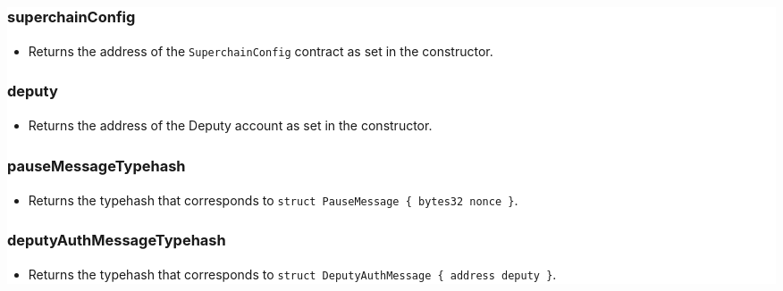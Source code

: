 ### superchainConfig

- Returns the address of the `SuperchainConfig` contract as set in the constructor.

### deputy

- Returns the address of the Deputy account as set in the constructor.

### pauseMessageTypehash

- Returns the typehash that corresponds to `struct PauseMessage { bytes32 nonce }`.

### deputyAuthMessageTypehash

- Returns the typehash that corresponds to `struct DeputyAuthMessage { address deputy }`.


[design-doc]: https://github.com/ethereum-optimism/design-docs/blob/85c0f822/protocol/deputy-pause-module.md
[safe-modules]: https://docs.safe.global/advanced/smart-account-modules
[oz-v4.7.3]: https://github.com/OpenZeppelin/openzeppelin-contracts/tree/ecd2ca2c
